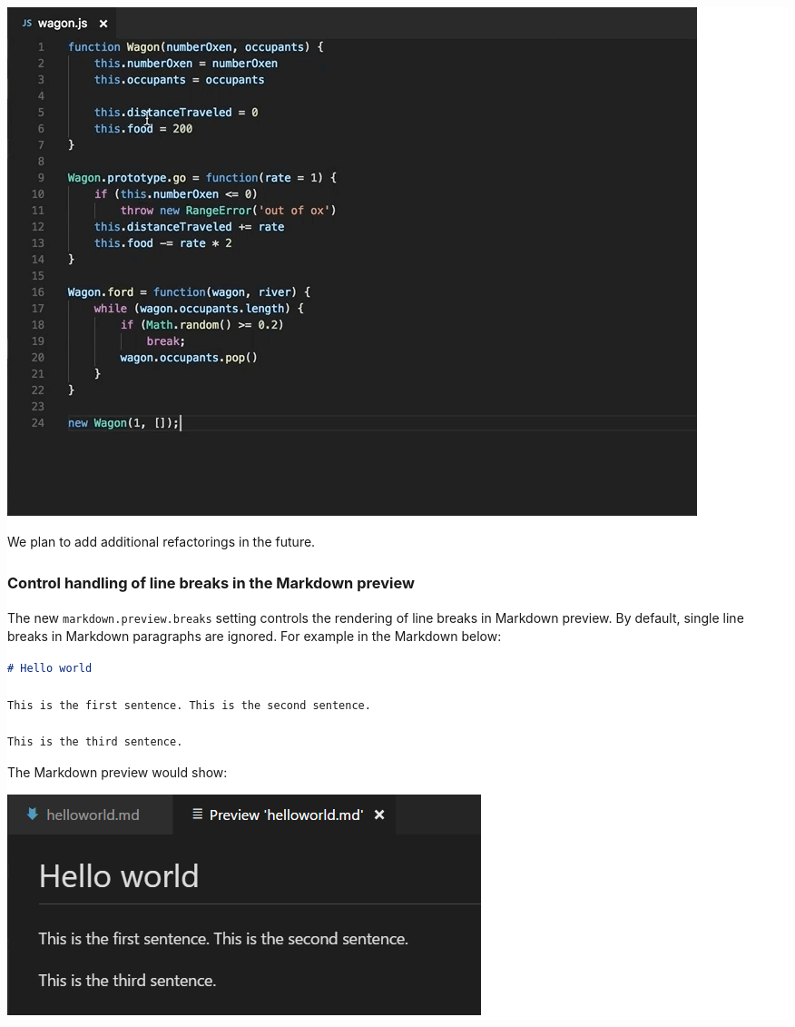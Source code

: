 ![Converting an es5 class to an es6 class using refactorings](images/1_14/js-refactoring.gif)

We plan to add additional refactorings in the future.

### Control handling of line breaks in the Markdown preview

The new `markdown.preview.breaks` setting controls the rendering of line breaks
in Markdown preview. By default, single line breaks in Markdown paragraphs are
ignored. For example in the Markdown below:

```markdown
# Hello world

This is the first sentence. This is the second sentence.

This is the third sentence.
```

The Markdown preview would show:

![Markdown preview normally ignores single line breaks](images/1_14/md-no-breaks.png)
